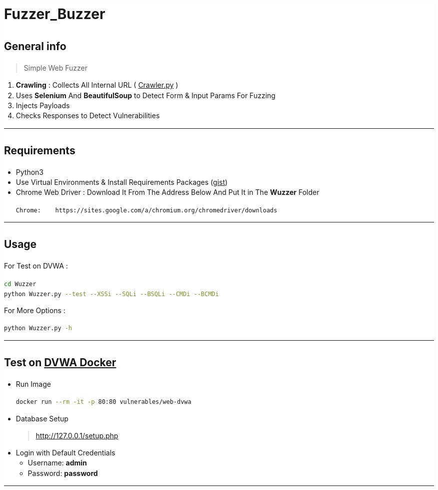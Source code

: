 # Fuzzer_Buzzer

## General info
> Simple Web Fuzzer
  1. **Crawling** : Collects All Internal URL ( [Crawler.py](https://github.com/mheidari98/Web-Fuzzer/blob/main/Wuzzer/Crawler.py) )
  2. Uses **Selenium** And **BeautifulSoup** to Detect Form & Input Params For Fuzzing
  3. Injects Payloads
  4. Checks Responses to Detect Vulnerabilities
---

## Requirements
- Python3
- Use Virtual Environments & Install Requirements Packages ([gist](https://gist.github.com/mheidari98/8ae29b88bd98f8f59828b0ec112811e7)) 
- Chrome Web Driver : Download It From The Address Below And Put It in The **Wuzzer** Folder
  ```
  Chrome:    https://sites.google.com/a/chromium.org/chromedriver/downloads
  ```

 ---

## Usage
  For Test on DVWA :
  ```bash
  cd Wuzzer
  python Wuzzer.py --test --XSSi --SQLi --BSQLi --CMDi --BCMDi 
  ```
  For More Options :
  ```bash
  python Wuzzer.py -h
  ```

---

## Test on [DVWA Docker](https://hub.docker.com/r/vulnerables/web-dvwa/)  
  + Run Image
    ```bash
    docker run --rm -it -p 80:80 vulnerables/web-dvwa
    ```
  + Database Setup
    > http://127.0.0.1/setup.php
  + Login with Default Credentials
    - Username: **admin**
    - Password: **password**

---
